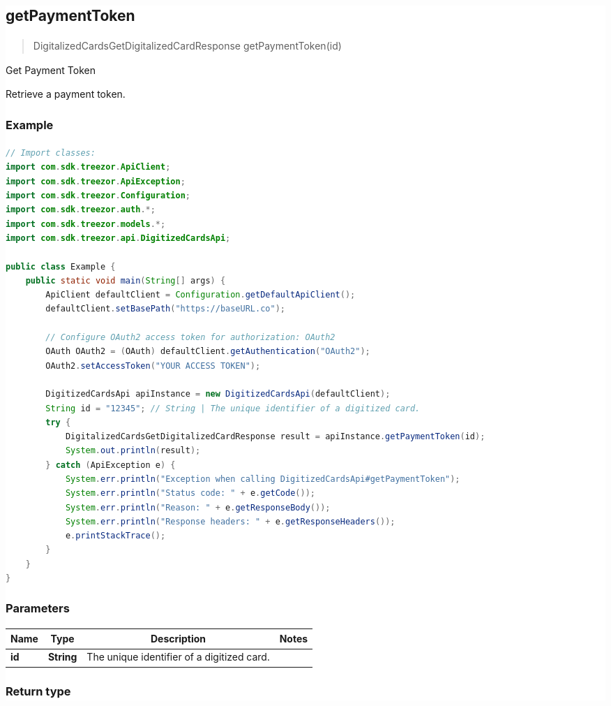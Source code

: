 
## getPaymentToken

> DigitalizedCardsGetDigitalizedCardResponse getPaymentToken(id)

Get Payment Token

Retrieve a payment token.

### Example

```java
// Import classes:
import com.sdk.treezor.ApiClient;
import com.sdk.treezor.ApiException;
import com.sdk.treezor.Configuration;
import com.sdk.treezor.auth.*;
import com.sdk.treezor.models.*;
import com.sdk.treezor.api.DigitizedCardsApi;

public class Example {
    public static void main(String[] args) {
        ApiClient defaultClient = Configuration.getDefaultApiClient();
        defaultClient.setBasePath("https://baseURL.co");
        
        // Configure OAuth2 access token for authorization: OAuth2
        OAuth OAuth2 = (OAuth) defaultClient.getAuthentication("OAuth2");
        OAuth2.setAccessToken("YOUR ACCESS TOKEN");

        DigitizedCardsApi apiInstance = new DigitizedCardsApi(defaultClient);
        String id = "12345"; // String | The unique identifier of a digitized card. 
        try {
            DigitalizedCardsGetDigitalizedCardResponse result = apiInstance.getPaymentToken(id);
            System.out.println(result);
        } catch (ApiException e) {
            System.err.println("Exception when calling DigitizedCardsApi#getPaymentToken");
            System.err.println("Status code: " + e.getCode());
            System.err.println("Reason: " + e.getResponseBody());
            System.err.println("Response headers: " + e.getResponseHeaders());
            e.printStackTrace();
        }
    }
}
```

### Parameters


| Name | Type | Description  | Notes |
|------------- | ------------- | ------------- | -------------|
| **id** | **String**| The unique identifier of a digitized card.  | |

### Return type
